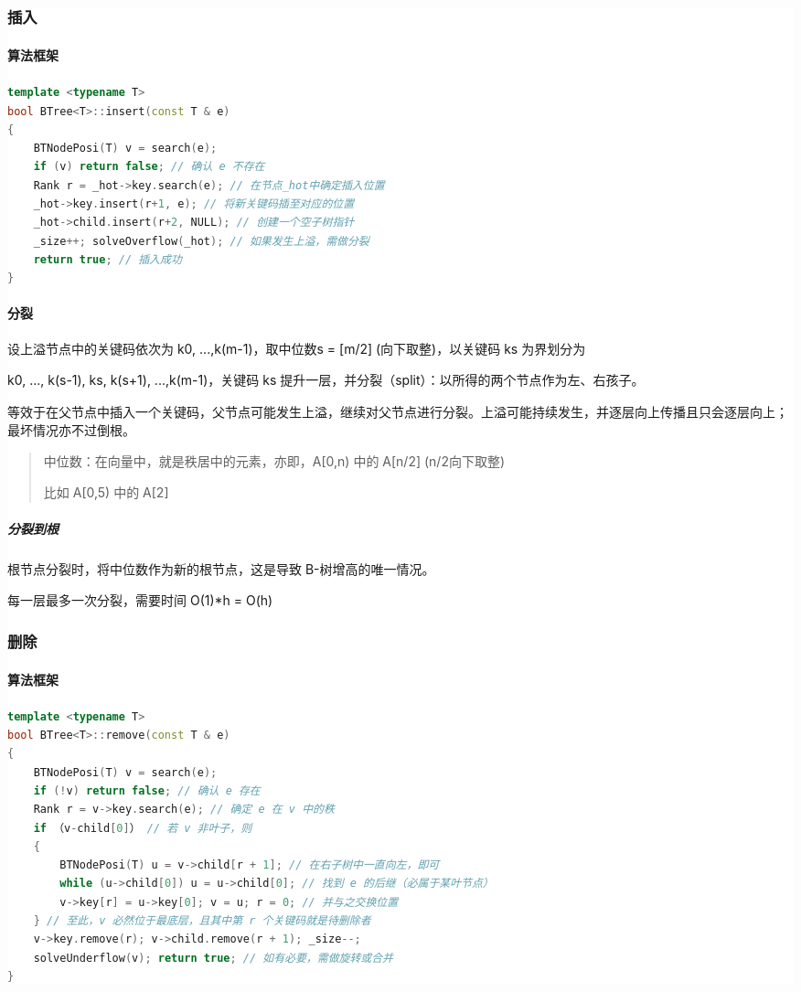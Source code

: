 ### 插入

#### 算法框架

```C++
template <typename T>
bool BTree<T>::insert(const T & e)
{
    BTNodePosi(T) v = search(e);
    if (v) return false; // 确认 e 不存在
    Rank r = _hot->key.search(e); // 在节点_hot中确定插入位置
    _hot->key.insert(r+1, e); // 将新关键码插至对应的位置
    _hot->child.insert(r+2, NULL); // 创建一个空子树指针
    _size++; solveOverflow(_hot); // 如果发生上溢，需做分裂
    return true; // 插入成功
}
```

#### 分裂

设上溢节点中的关键码依次为 k0, ...,k(m-1)，取中位数s = [m/2] (向下取整)，以关键码 ks 为界划分为

k0, ..., k(s-1), ks, k(s+1), ...,k(m-1)，关键码 ks 提升一层，并分裂（split）：以所得的两个节点作为左、右孩子。

等效于在父节点中插入一个关键码，父节点可能发生上溢，继续对父节点进行分裂。上溢可能持续发生，并逐层向上传播且只会逐层向上；最坏情况亦不过倒根。

> 中位数：在向量中，就是秩居中的元素，亦即，A[0,n) 中的 A[n/2] (n/2向下取整)
>
> 比如 A[0,5) 中的 A[2]

##### 分裂到根

根节点分裂时，将中位数作为新的根节点，这是导致 B-树增高的唯一情况。

每一层最多一次分裂，需要时间 O(1)*h = O(h)

### 删除

#### 算法框架

```C++
template <typename T>
bool BTree<T>::remove(const T & e)
{
    BTNodePosi(T) v = search(e);
    if (!v) return false; // 确认 e 存在
    Rank r = v->key.search(e); // 确定 e 在 v 中的秩
    if （v-child[0]） // 若 v 非叶子，则
    {
        BTNodePosi(T) u = v->child[r + 1]; // 在右子树中一直向左，即可
        while (u->child[0]) u = u->child[0]; // 找到 e 的后继（必属于某叶节点）
        v->key[r] = u->key[0]; v = u; r = 0; // 并与之交换位置
    } // 至此，v 必然位于最底层，且其中第 r 个关键码就是待删除者
    v->key.remove(r); v->child.remove(r + 1); _size--;
    solveUnderflow(v); return true; // 如有必要，需做旋转或合并
}
```
